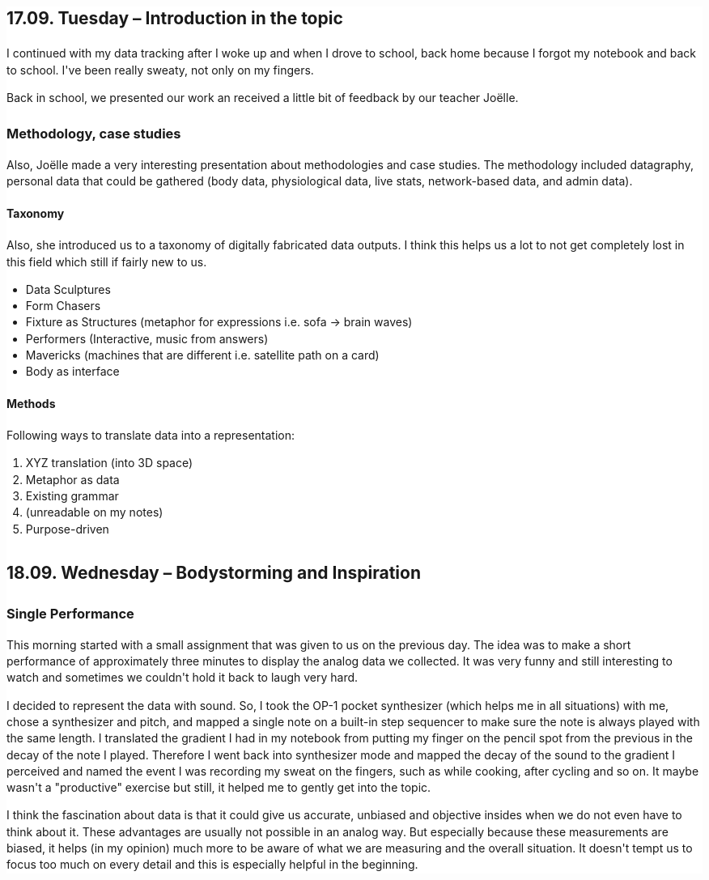 ## 17.09. Tuesday – Introduction in the topic
I continued with my data tracking after I woke up and when I drove to school, back home because I forgot my notebook and back to school. I've been really sweaty, not only on my fingers.

Back in school, we presented our work an received a little bit of feedback by our teacher Joëlle.

### Methodology, case studies
Also, Joëlle made a very interesting presentation about methodologies and case studies. The methodology included datagraphy, personal data that could be gathered (body data, physiological data, live stats, network-based data, and admin data).

#### Taxonomy
Also, she introduced us to a taxonomy of digitally fabricated data outputs. I think this helps us a lot to not get completely lost in this field which still if fairly new to us.
- Data Sculptures
- Form Chasers
- Fixture as Structures (metaphor for expressions i.e. sofa -> brain waves)
- Performers (Interactive, music from answers)
- Mavericks (machines that are different i.e. satellite path on a card)
- Body as interface

#### Methods
Following ways to translate data into a representation:
1. XYZ translation (into 3D space)
2. Metaphor as data
3. Existing grammar
4. (unreadable on my notes)
5. Purpose-driven

## 18.09. Wednesday – Bodystorming and Inspiration
### Single Performance
This morning started with a small assignment that was given to us on the previous day. The idea was to make a short performance of approximately three minutes to display the analog data we collected. It was very funny and still interesting to watch and sometimes we couldn't hold it back to laugh very hard.

I decided to represent the data with sound. So, I took the OP-1 pocket synthesizer (which helps me in all situations) with me, chose a synthesizer and pitch, and mapped a single note on a built-in step sequencer to make sure the note is always played with the same length. I translated the gradient I had in my notebook from putting my finger on the pencil spot from the previous in the decay of the note I played. Therefore I went back into synthesizer mode and mapped the decay of the sound to the gradient I perceived and named the event I was recording my sweat on the fingers, such as while cooking, after cycling and so on.
It maybe wasn't a "productive" exercise but still, it helped me to gently get into the topic. 

I think the fascination about data is that it could give us accurate, unbiased and objective insides when we do not even have to think about it. These advantages are usually not possible in an analog way. But especially because these measurements are biased, it helps (in my opinion) much more to be aware of what we are measuring and the overall situation. It doesn't tempt us to focus too much on every detail and this is especially helpful in the beginning. 

